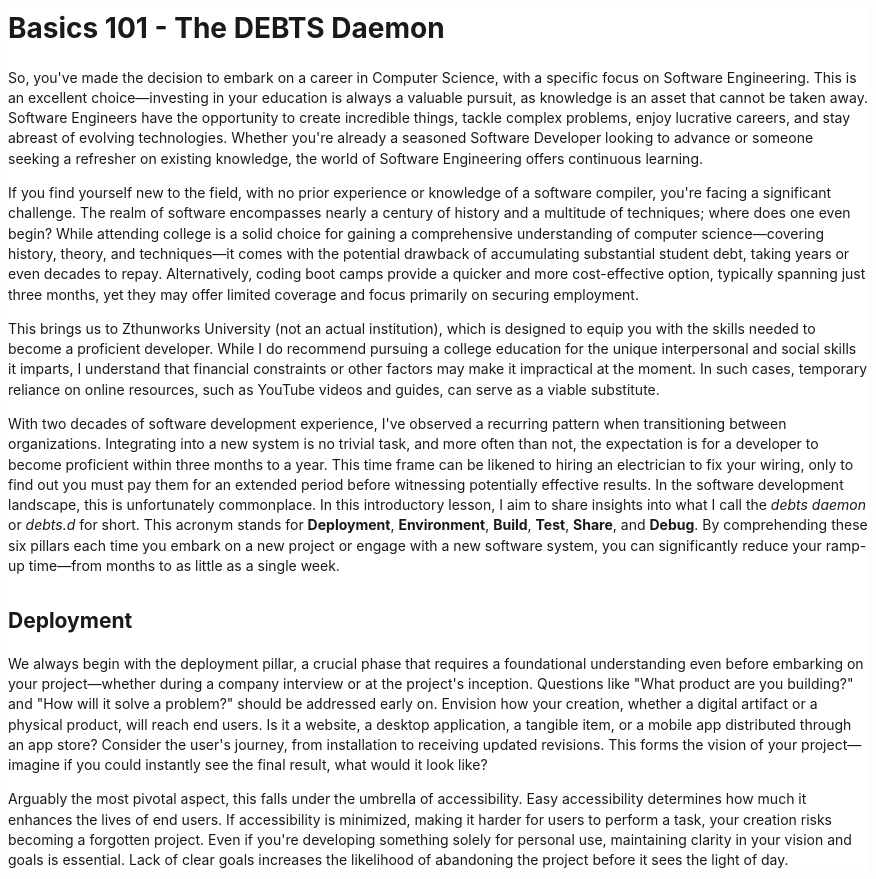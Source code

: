 # Basics 101 - The DEBTS Daemon

So, you've made the decision to embark on a career in Computer Science, with a specific focus on Software Engineering. This is an excellent choice—investing in your education is always a valuable pursuit, as knowledge is an asset that cannot be taken away. Software Engineers have the opportunity to create incredible things, tackle complex problems, enjoy lucrative careers, and stay abreast of evolving technologies. Whether you're already a seasoned Software Developer looking to advance or someone seeking a refresher on existing knowledge, the world of Software Engineering offers continuous learning.

If you find yourself new to the field, with no prior experience or knowledge of a software compiler, you're facing a significant challenge. The realm of software encompasses nearly a century of history and a multitude of techniques; where does one even begin? While attending college is a solid choice for gaining a comprehensive understanding of computer science—covering history, theory, and techniques—it comes with the potential drawback of accumulating substantial student debt, taking years or even decades to repay. Alternatively, coding boot camps provide a quicker and more cost-effective option, typically spanning just three months, yet they may offer limited coverage and focus primarily on securing employment.

This brings us to Zthunworks University (not an actual institution), which is designed to equip you with the skills needed to become a proficient developer. While I do recommend pursuing a college education for the unique interpersonal and social skills it imparts, I understand that financial constraints or other factors may make it impractical at the moment. In such cases, temporary reliance on online resources, such as YouTube videos and guides, can serve as a viable substitute.

With two decades of software development experience, I've observed a recurring pattern when transitioning between organizations. Integrating into a new system is no trivial task, and more often than not, the expectation is for a developer to become proficient within three months to a year. This time frame can be likened to hiring an electrician to fix your wiring, only to find out you must pay them for an extended period before witnessing potentially effective results. In the software development landscape, this is unfortunately commonplace. In this introductory lesson, I aim to share insights into what I call the _debts daemon_ or _debts.d_ for short. This acronym stands for **Deployment**, **Environment**, **Build**, **Test**, **Share**, and **Debug**. By comprehending these six pillars each time you embark on a new project or engage with a new software system, you can significantly reduce your ramp-up time—from months to as little as a single week.

## Deployment

We always begin with the deployment pillar, a crucial phase that requires a foundational understanding even before embarking on your project—whether during a company interview or at the project's inception. Questions like "What product are you building?" and "How will it solve a problem?" should be addressed early on. Envision how your creation, whether a digital artifact or a physical product, will reach end users. Is it a website, a desktop application, a tangible item, or a mobile app distributed through an app store? Consider the user's journey, from installation to receiving updated revisions. This forms the vision of your project—imagine if you could instantly see the final result, what would it look like?

Arguably the most pivotal aspect, this falls under the umbrella of accessibility. Easy accessibility determines how much it enhances the lives of end users. If accessibility is minimized, making it harder for users to perform a task, your creation risks becoming a forgotten project. Even if you're developing something solely for personal use, maintaining clarity in your vision and goals is essential. Lack of clear goals increases the likelihood of abandoning the project before it sees the light of day.
